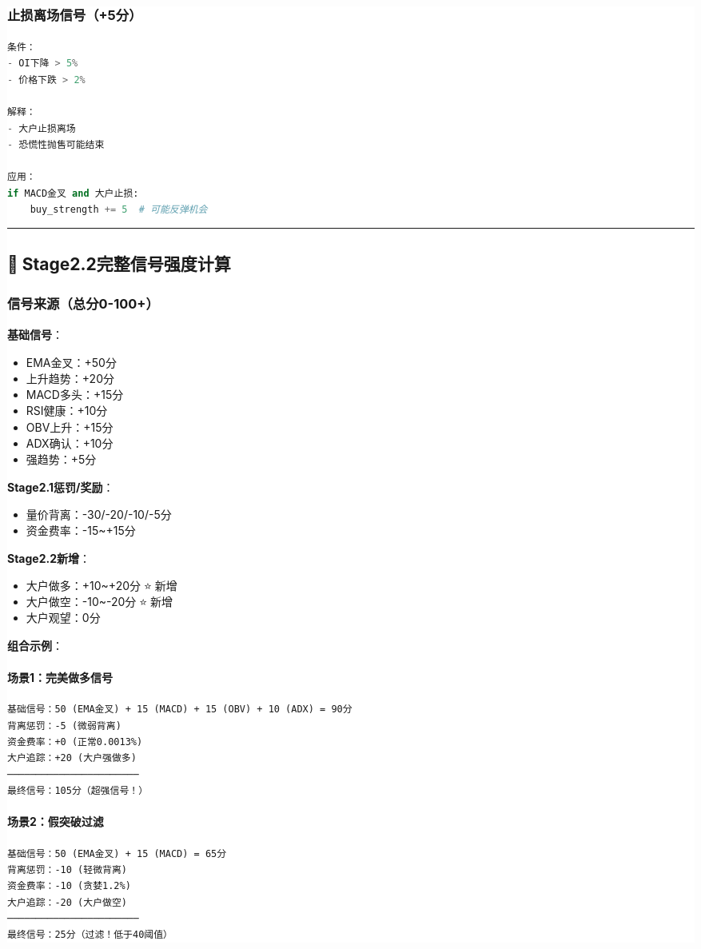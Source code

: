 ### 止损离场信号（+5分）
```python
条件：
- OI下降 > 5%
- 价格下跌 > 2%

解释：
- 大户止损离场
- 恐慌性抛售可能结束

应用：
if MACD金叉 and 大户止损:
    buy_strength += 5  # 可能反弹机会
```

---

## 🎯 Stage2.2完整信号强度计算

### 信号来源（总分0-100+）

**基础信号**：
- EMA金叉：+50分
- 上升趋势：+20分
- MACD多头：+15分
- RSI健康：+10分
- OBV上升：+15分
- ADX确认：+10分
- 强趋势：+5分

**Stage2.1惩罚/奖励**：
- 量价背离：-30/-20/-10/-5分
- 资金费率：-15~+15分

**Stage2.2新增**：
- 大户做多：+10~+20分 ⭐ 新增
- 大户做空：-10~-20分 ⭐ 新增
- 大户观望：0分

**组合示例**：

#### 场景1：完美做多信号
```
基础信号：50 (EMA金叉) + 15 (MACD) + 15 (OBV) + 10 (ADX) = 90分
背离惩罚：-5 (微弱背离)
资金费率：+0 (正常0.0013%)
大户追踪：+20 (大户强做多)
───────────────────────
最终信号：105分（超强信号！）
```

#### 场景2：假突破过滤
```
基础信号：50 (EMA金叉) + 15 (MACD) = 65分
背离惩罚：-10 (轻微背离)
资金费率：-10 (贪婪1.2%)
大户追踪：-20 (大户做空)
───────────────────────
最终信号：25分（过滤！低于40阈值）
```
